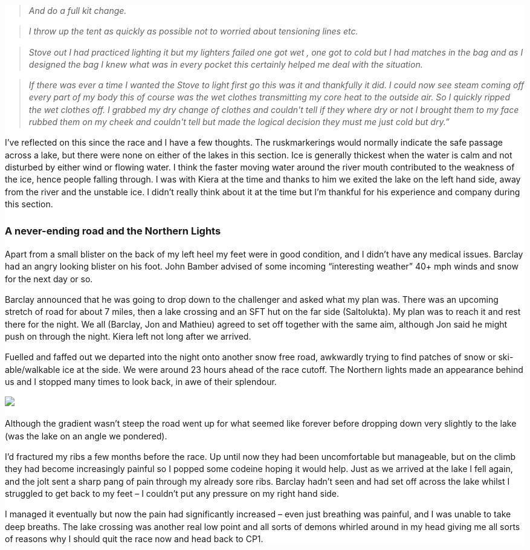 >_And do a full kit change._

>_I throw up the tent as quickly as possible not to worried about tensioning lines etc._

>_Stove out I had practiced lighting it but my lighters failed one got wet , one got to cold but I had matches in the bag and as I designed the bag I knew what was in every pocket this certainly helped me deal with the situation._

>_If there was ever a time I wanted the Stove to light first go this was it and thankfully it did. I could now see steam coming off every part of my body this of course was the wet clothes transmitting my core heat to the outside air. So I quickly ripped the wet clothes off. I grabbed my dry change of clothes and couldn't tell if they where dry or not I brought them to my face rubbed them on my cheek and couldn't tell but made the logical decision they must me just cold but dry.”_

I’ve reflected on this since the race and I have a few thoughts. The ruskmarkerings would normally indicate the safe passage across a lake, but there were none on either of the lakes in this section. Ice is generally thickest when the water is calm and not disturbed by either wind or flowing water. I think the faster moving water around the river mouth contributed to the weakness of the ice, hence people falling through.
I was with Kiera at the time and thanks to him we exited the lake on the left hand side, away from the river and the unstable ice. I didn’t really think about it at the time but I’m thankful for his experience and company during this section.

### A never-ending road and the Northern Lights

Apart from a small blister on the back of my left heel my feet were in good condition, and I didn’t have any medical issues. Barclay had an angry looking blister on his foot. John Bamber advised of some incoming “interesting weather”  40+ mph winds and snow for the next day or so.

Barclay announced that he was going to drop down to the challenger and asked what my plan was. There was an upcoming stretch of road for about 7 miles, then a lake crossing and an SFT hut on the far side (Saltolukta). My plan was to reach it and rest there for the night.
We all (Barclay, Jon and Mathieu) agreed to set off together with the same aim, although Jon said he might push on through the night. Kiera left not long after we arrived.

Fuelled and faffed out we departed into the night onto another snow free road, awkwardly trying to find patches of snow or ski-able/walkable ice at the side. We were around 23 hours ahead of the race cutoff.
The Northern lights made an appearance behind us and I stopped many times to look back, in awe of their splendour.

![](/images/arcticspine2025/IMG_6954.HEIC)

Although the gradient wasn’t steep the road went up for what seemed like forever before dropping down very slightly to the lake (was the lake on an angle we pondered).

I’d fractured my ribs a few months before the race. Up until now they had been uncomfortable but manageable, but on the climb they had become increasingly painful so I popped some codeine hoping it would help.
Just as we arrived at the lake I fell again, and the jolt sent a sharp pang of pain through my already sore ribs. Barclay hadn’t seen and had set off across the lake whilst I struggled to get back to my feet – I couldn’t put any pressure on my right hand side.

I managed it eventually but now the pain had significantly increased – even just breathing was painful, and I was unable to take deep breaths.
The lake crossing was another real low point and all sorts of demons whirled around in my head giving me all sorts of reasons why I should quit the race now and head back to CP1.
